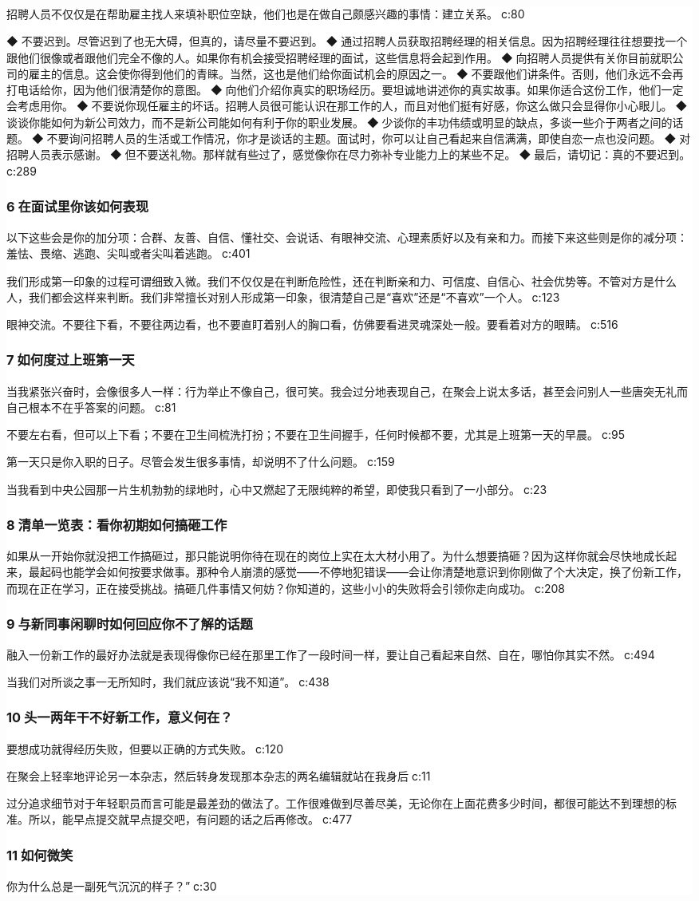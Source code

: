 招聘人员不仅仅是在帮助雇主找人来填补职位空缺，他们也是在做自己颇感兴趣的事情：建立关系。 c:80

◆ 不要迟到。尽管迟到了也无大碍，但真的，请尽量不要迟到。
◆ 通过招聘人员获取招聘经理的相关信息。因为招聘经理往往想要找一个跟他们很像或者跟他们完全不像的人。如果你有机会接受招聘经理的面试，这些信息将会起到作用。
◆ 向招聘人员提供有关你目前就职公司的雇主的信息。这会使你得到他们的青睐。当然，这也是他们给你面试机会的原因之一。
◆ 不要跟他们讲条件。否则，他们永远不会再打电话给你，因为他们很清楚你的意图。
◆ 向他们介绍你真实的职场经历。要坦诚地讲述你的真实故事。如果你适合这份工作，他们一定会考虑用你。
◆ 不要说你现任雇主的坏话。招聘人员很可能认识在那工作的人，而且对他们挺有好感，你这么做只会显得你小心眼儿。
◆ 谈谈你能如何为新公司效力，而不是新公司能如何有利于你的职业发展。
◆ 少谈你的丰功伟绩或明显的缺点，多谈一些介于两者之间的话题。
◆ 不要询问招聘人员的生活或工作情况，你才是谈话的主题。面试时，你可以让自己看起来自信满满，即使自恋一点也没问题。
◆ 对招聘人员表示感谢。
◆ 但不要送礼物。那样就有些过了，感觉像你在尽力弥补专业能力上的某些不足。
◆ 最后，请切记：真的不要迟到。 c:289

### 6 在面试里你该如何表现

以下这些会是你的加分项：合群、友善、自信、懂社交、会说话、有眼神交流、心理素质好以及有亲和力。而接下来这些则是你的减分项：羞怯、畏缩、逃跑、尖叫或者尖叫着逃跑。 c:401

我们形成第一印象的过程可谓细致入微。我们不仅仅是在判断危险性，还在判断亲和力、可信度、自信心、社会优势等。不管对方是什么人，我们都会这样来判断。我们非常擅长对别人形成第一印象，很清楚自己是“喜欢”还是“不喜欢”一个人。 c:123

眼神交流。不要往下看，不要往两边看，也不要直盯着别人的胸口看，仿佛要看进灵魂深处一般。要看着对方的眼睛。 c:516

### 7 如何度过上班第一天

当我紧张兴奋时，会像很多人一样：行为举止不像自己，很可笑。我会过分地表现自己，在聚会上说太多话，甚至会问别人一些唐突无礼而自己根本不在乎答案的问题。 c:81

不要左右看，但可以上下看；不要在卫生间梳洗打扮；不要在卫生间握手，任何时候都不要，尤其是上班第一天的早晨。 c:95

第一天只是你入职的日子。尽管会发生很多事情，却说明不了什么问题。 c:159

当我看到中央公园那一片生机勃勃的绿地时，心中又燃起了无限纯粹的希望，即使我只看到了一小部分。 c:23

### 8 清单一览表：看你初期如何搞砸工作

如果从一开始你就没把工作搞砸过，那只能说明你待在现在的岗位上实在太大材小用了。为什么想要搞砸？因为这样你就会尽快地成长起来，最起码也能学会如何按要求做事。那种令人崩溃的感觉——不停地犯错误——会让你清楚地意识到你刚做了个大决定，换了份新工作，而现在正在学习，正在接受挑战。搞砸几件事情又何妨？你知道的，这些小小的失败将会引领你走向成功。 c:208

### 9 与新同事闲聊时如何回应你不了解的话题

融入一份新工作的最好办法就是表现得像你已经在那里工作了一段时间一样，要让自己看起来自然、自在，哪怕你其实不然。 c:494

当我们对所谈之事一无所知时，我们就应该说“我不知道”。 c:438

### 10 头一两年干不好新工作，意义何在？

要想成功就得经历失败，但要以正确的方式失败。 c:120

在聚会上轻率地评论另一本杂志，然后转身发现那本杂志的两名编辑就站在我身后 c:11

过分追求细节对于年轻职员而言可能是最差劲的做法了。工作很难做到尽善尽美，无论你在上面花费多少时间，都很可能达不到理想的标准。所以，能早点提交就早点提交吧，有问题的话之后再修改。 c:477

### 11 如何微笑

你为什么总是一副死气沉沉的样子？” c:30
